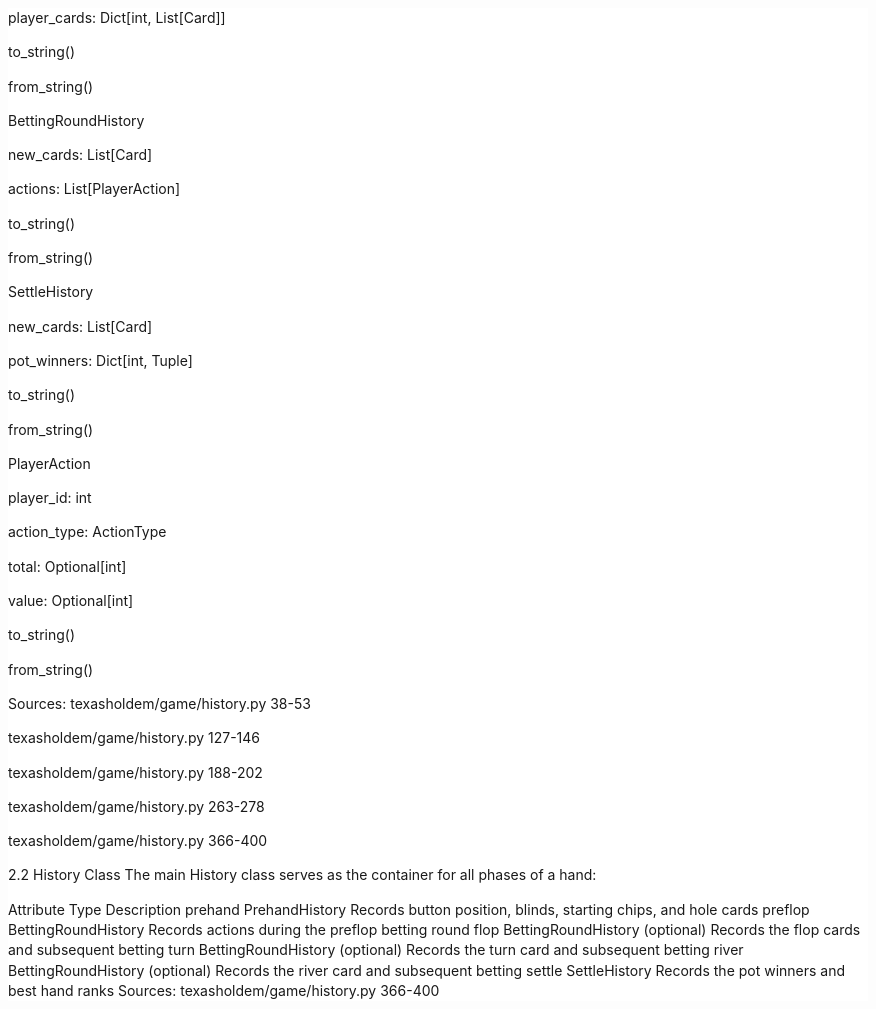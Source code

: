player_cards: Dict[int, List[Card]]

to_string()

from_string()

BettingRoundHistory

new_cards: List[Card]

actions: List[PlayerAction]

to_string()

from_string()

SettleHistory

new_cards: List[Card]

pot_winners: Dict[int, Tuple]

to_string()

from_string()

PlayerAction

player_id: int

action_type: ActionType

total: Optional[int]

value: Optional[int]

to_string()

from_string()

Sources: 
texasholdem/game/history.py
38-53
 
texasholdem/game/history.py
127-146
 
texasholdem/game/history.py
188-202
 
texasholdem/game/history.py
263-278
 
texasholdem/game/history.py
366-400

2.2 History Class
The main History class serves as the container for all phases of a hand:

Attribute	Type	Description
prehand	PrehandHistory	Records button position, blinds, starting chips, and hole cards
preflop	BettingRoundHistory	Records actions during the preflop betting round
flop	BettingRoundHistory (optional)	Records the flop cards and subsequent betting
turn	BettingRoundHistory (optional)	Records the turn card and subsequent betting
river	BettingRoundHistory (optional)	Records the river card and subsequent betting
settle	SettleHistory	Records the pot winners and best hand ranks
Sources: 
texasholdem/game/history.py
366-400
